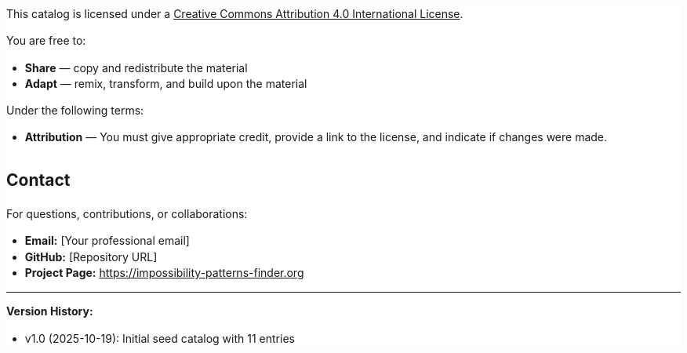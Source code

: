 This catalog is licensed under a <a rel="license" href="http://creativecommons.org/licenses/by/4.0/">Creative Commons Attribution 4.0 International License</a>.

You are free to:
- **Share** — copy and redistribute the material
- **Adapt** — remix, transform, and build upon the material

Under the following terms:
- **Attribution** — You must give appropriate credit, provide a link to the license, and indicate if changes were made.

## Contact

For questions, contributions, or collaborations:
- **Email:** [Your professional email]
- **GitHub:** [Repository URL]
- **Project Page:** https://impossibility-patterns-finder.org

---

**Version History:**
- v1.0 (2025-10-19): Initial seed catalog with 11 entries
